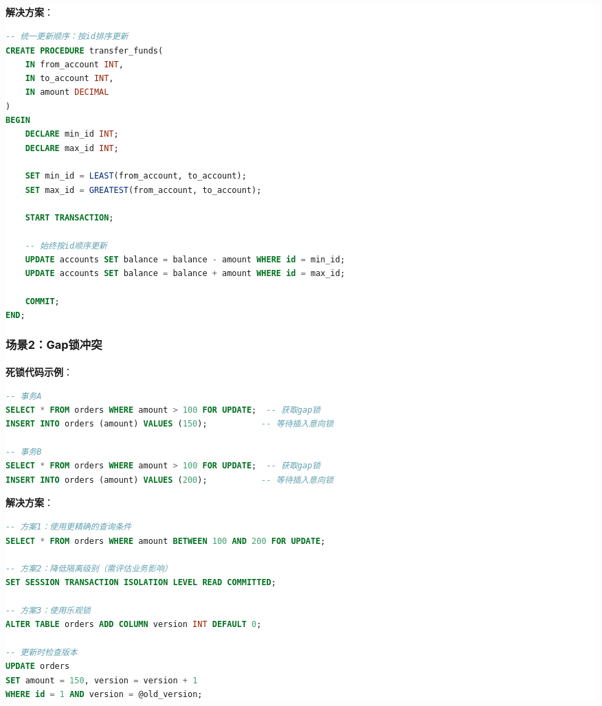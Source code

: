 **解决方案**：
```sql
-- 统一更新顺序：按id排序更新
CREATE PROCEDURE transfer_funds(
    IN from_account INT, 
    IN to_account INT, 
    IN amount DECIMAL
)
BEGIN
    DECLARE min_id INT;
    DECLARE max_id INT;
    
    SET min_id = LEAST(from_account, to_account);
    SET max_id = GREATEST(from_account, to_account);
    
    START TRANSACTION;
    
    -- 始终按id顺序更新
    UPDATE accounts SET balance = balance - amount WHERE id = min_id;
    UPDATE accounts SET balance = balance + amount WHERE id = max_id;
    
    COMMIT;
END;
```

### 场景2：Gap锁冲突

**死锁代码示例**：
```sql
-- 事务A
SELECT * FROM orders WHERE amount > 100 FOR UPDATE;  -- 获取gap锁
INSERT INTO orders (amount) VALUES (150);           -- 等待插入意向锁

-- 事务B
SELECT * FROM orders WHERE amount > 100 FOR UPDATE;  -- 获取gap锁  
INSERT INTO orders (amount) VALUES (200);           -- 等待插入意向锁
```

**解决方案**：
```sql
-- 方案1：使用更精确的查询条件
SELECT * FROM orders WHERE amount BETWEEN 100 AND 200 FOR UPDATE;

-- 方案2：降低隔离级别（需评估业务影响）
SET SESSION TRANSACTION ISOLATION LEVEL READ COMMITTED;

-- 方案3：使用乐观锁
ALTER TABLE orders ADD COLUMN version INT DEFAULT 0;

-- 更新时检查版本
UPDATE orders 
SET amount = 150, version = version + 1 
WHERE id = 1 AND version = @old_version;
```

